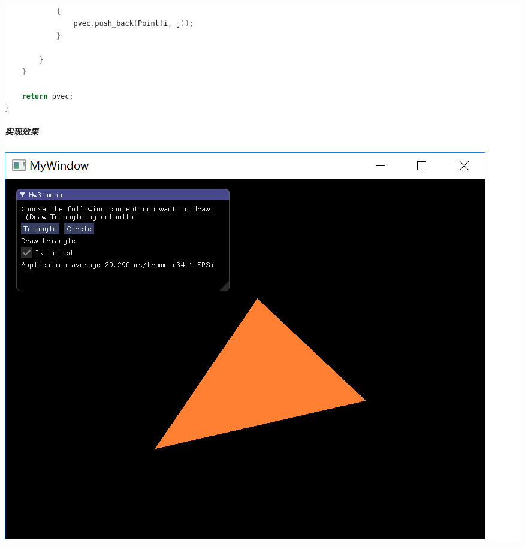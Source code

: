 ```c++
            {
                pvec.push_back(Point(i, j));
            }

        }
    }

    return pvec;
}
```

##### 实现效果

![](img/6.png)
